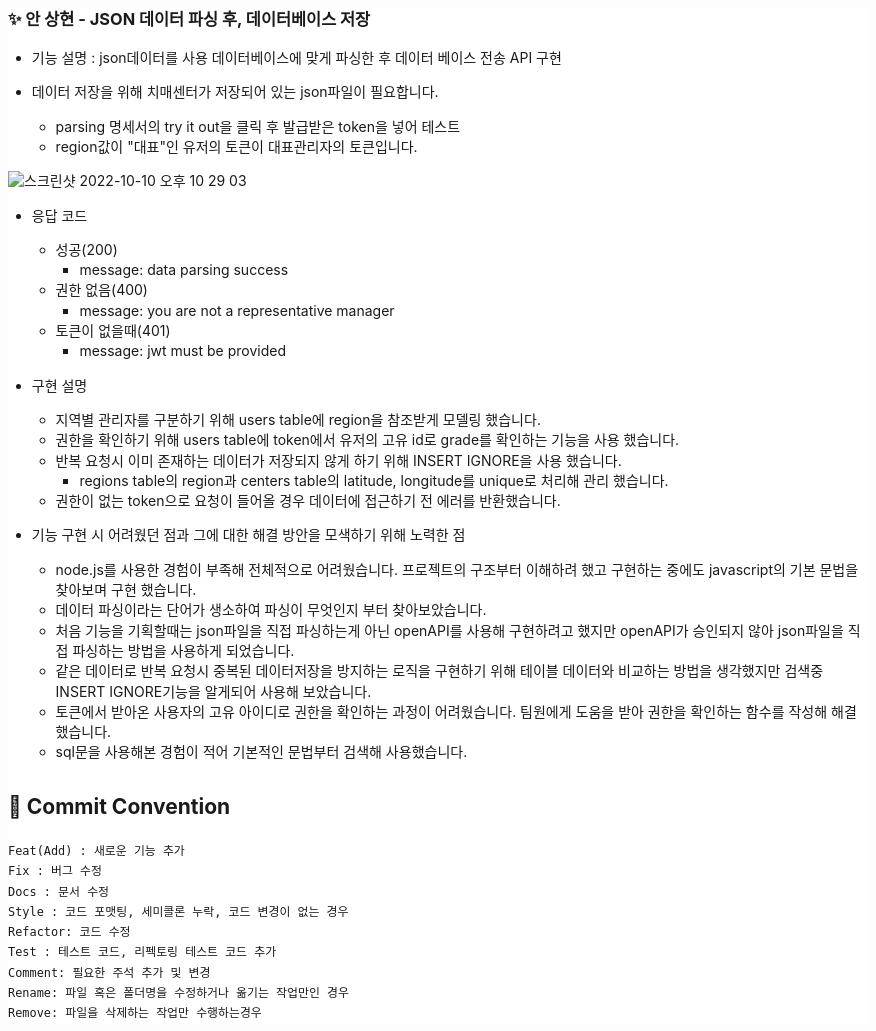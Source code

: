

### ✨ 안 상현 - JSON 데이터 파싱 후, 데이터베이스 저장
   - 기능 설명 : json데이터를 사용 데이터베이스에 맞게 파싱한 후 데이터 베이스 전송 API 구현
   - 데이터 저장을 위해 치매센터가 저장되어 있는 json파일이 필요합니다.
   
      - parsing 명세서의 try it out을 클릭 후 발급받은 token을 넣어 테스트
      - region값이 "대표"인 유저의 토큰이 대표관리자의 토큰입니다.
<img width="1403" alt="스크린샷 2022-10-10 오후 10 29 03" src="https://user-images.githubusercontent.com/99232122/194769457-cd9ac11a-fcda-4343-bf8b-9e9015c99df3.png">

   - 응답 코드
      - 성공(200) 
        - message: data parsing success
      - 권한 없음(400) 
        - message: you are not a representative manager
      - 토큰이 없을때(401) 
        - message: jwt must be provided
        
   - 구현 설명
     
     - 지역별 관리자를 구분하기 위해 users table에 region을 참조받게 모델링 했습니다.
     - 권한을 확인하기 위해 users table에 token에서 유저의 고유 id로 grade를 확인하는 기능을 사용 했습니다.
     - 반복 요청시 이미 존재하는 데이터가 저장되지 않게 하기 위해 INSERT IGNORE을 사용 했습니다.
       - regions table의 region과 centers table의 latitude, longitude를 unique로 처리해 관리 했습니다.
     - 권한이 없는 token으로 요청이 들어올 경우 데이터에 접근하기 전 에러를 반환했습니다.
 
   - 기능 구현 시 어려웠던 점과 그에 대한 해결 방안을 모색하기 위해 노력한 점
     
     - node.js를 사용한 경험이 부족해 전체적으로 어려웠습니다. 프로젝트의 구조부터 이해하려 했고 구현하는 중에도 javascript의 기본 문법을 찾아보며 구현 했습니다.
     - 데이터 파싱이라는 단어가 생소하여 파싱이 무엇인지 부터 찾아보았습니다.
     - 처음 기능을 기획할때는 json파일을 직접 파싱하는게 아닌 openAPI를 사용해 구현하려고 했지만 openAPI가 승인되지 않아 json파일을 직접 파싱하는 방법을 사용하게 되었습니다.
     - 같은 데이터로 반복 요청시 중복된 데이터저장을 방지하는 로직을 구현하기 위해 테이블 데이터와 비교하는 방법을 생각했지만 검색중 INSERT IGNORE기능을 알게되어 사용해 보았습니다.
     - 토큰에서 받아온 사용자의 고유 아이디로 권한을 확인하는 과정이 어려웠습니다. 팀원에게 도움을 받아 권한을 확인하는 함수를 작성해 해결했습니다.
     - sql문을 사용해본 경험이 적어 기본적인 문법부터 검색해 사용했습니다.
   


## 📌 Commit Convention
```
Feat(Add) : 새로운 기능 추가 
Fix : 버그 수정 
Docs : 문서 수정 
Style : 코드 포맷팅, 세미콜론 누락, 코드 변경이 없는 경우 
Refactor: 코드 수정
Test : 테스트 코드, 리펙토링 테스트 코드 추가 
Comment: 필요한 주석 추가 및 변경
Rename: 파일 혹은 폴더명을 수정하거나 옮기는 작업만인 경우
Remove: 파일을 삭제하는 작업만 수행하는경우

```
